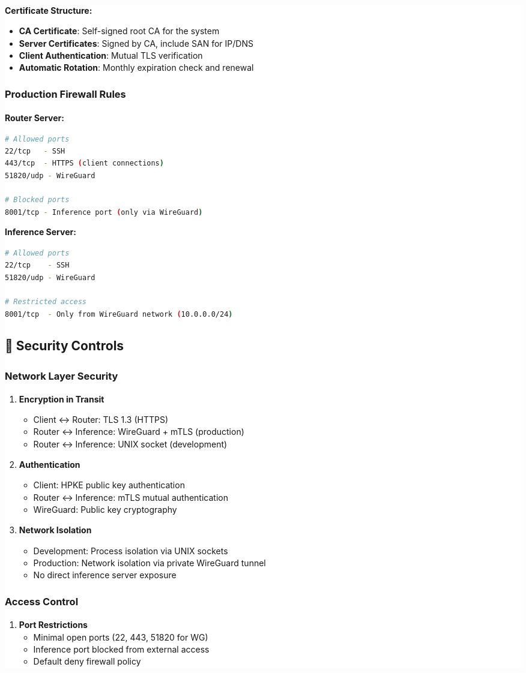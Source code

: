**Certificate Structure:**
- **CA Certificate**: Self-signed root CA for the system
- **Server Certificates**: Signed by CA, include SAN for IP/DNS
- **Client Authentication**: Mutual TLS verification
- **Automatic Rotation**: Monthly expiration check and renewal

### Production Firewall Rules

**Router Server:**
```bash
# Allowed ports
22/tcp   - SSH
443/tcp  - HTTPS (client connections)
51820/udp - WireGuard

# Blocked ports
8001/tcp - Inference port (only via WireGuard)
```

**Inference Server:**
```bash
# Allowed ports
22/tcp    - SSH
51820/udp - WireGuard

# Restricted access
8001/tcp  - Only from WireGuard network (10.0.0.0/24)
```

## 🔐 Security Controls

### Network Layer Security

1. **Encryption in Transit**
   - Client ↔ Router: TLS 1.3 (HTTPS)
   - Router ↔ Inference: WireGuard + mTLS (production)
   - Router ↔ Inference: UNIX socket (development)

2. **Authentication**
   - Client: HPKE public key authentication
   - Router ↔ Inference: mTLS mutual authentication
   - WireGuard: Public key cryptography

3. **Network Isolation**
   - Development: Process isolation via UNIX sockets
   - Production: Network isolation via private WireGuard tunnel
   - No direct inference server exposure

### Access Control

1. **Port Restrictions**
   - Minimal open ports (22, 443, 51820 for WG)
   - Inference port blocked from external access
   - Default deny firewall policy
